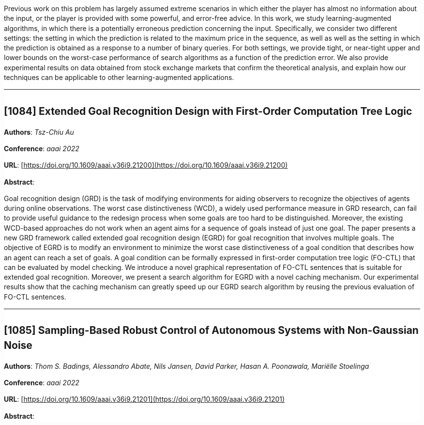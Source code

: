  Previous work on this problem has largely assumed extreme scenarios in which either the player has almost no information about the input, or the player is provided with some powerful, and error-free advice. In this work, we study learning-augmented algorithms, in which there is a potentially erroneous prediction concerning the input. Specifically, we consider two different settings: the setting in which the prediction is related to the maximum price in the sequence, as well as well as the setting in which the prediction is obtained as a response to a number of binary queries. For both settings, we provide tight, or near-tight upper and lower bounds on the worst-case performance of search algorithms as a function of the prediction error. We also provide experimental results on data obtained from stock exchange markets that confirm the theoretical analysis, and explain how our techniques can be applicable to other learning-augmented applications.

----

## [1084] Extended Goal Recognition Design with First-Order Computation Tree Logic

**Authors**: *Tsz-Chiu Au*

**Conference**: *aaai 2022*

**URL**: [https://doi.org/10.1609/aaai.v36i9.21200](https://doi.org/10.1609/aaai.v36i9.21200)

**Abstract**:

Goal recognition design (GRD) is the task of modifying environments for aiding observers to recognize the objectives of agents during online observations. The worst case distinctiveness (WCD), a widely used performance measure in GRD research, can fail to provide useful guidance to the redesign process when some goals are too hard to be distinguished.  Moreover, the existing WCD-based approaches do not work when an agent aims for a sequence of goals instead of just one goal. The paper presents a new GRD framework called extended goal recognition design (EGRD) for goal recognition that involves multiple goals. The objective of EGRD is to modify an environment to minimize the worst case distinctiveness of a goal condition that describes how an agent can reach a set of goals.  A goal condition can be formally expressed in first-order computation tree logic (FO-CTL) that can be evaluated by model checking.  We introduce a novel graphical representation of FO-CTL sentences that is suitable for extended goal recognition.  Moreover, we present a search algorithm for EGRD with a novel caching mechanism.  Our experimental results show that the caching mechanism can greatly speed up our EGRD search algorithm by reusing the previous evaluation of FO-CTL sentences.

----

## [1085] Sampling-Based Robust Control of Autonomous Systems with Non-Gaussian Noise

**Authors**: *Thom S. Badings, Alessandro Abate, Nils Jansen, David Parker, Hasan A. Poonawala, Mariëlle Stoelinga*

**Conference**: *aaai 2022*

**URL**: [https://doi.org/10.1609/aaai.v36i9.21201](https://doi.org/10.1609/aaai.v36i9.21201)

**Abstract**:

